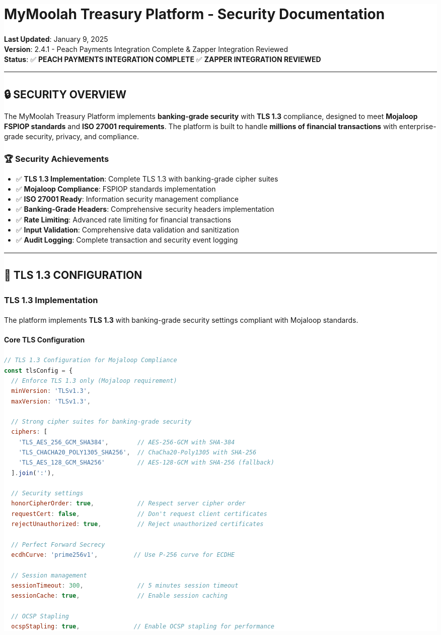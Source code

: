 # MyMoolah Treasury Platform - Security Documentation

**Last Updated**: January 9, 2025  
**Version**: 2.4.1 - Peach Payments Integration Complete & Zapper Integration Reviewed  
**Status**: ✅ **PEACH PAYMENTS INTEGRATION COMPLETE** ✅ **ZAPPER INTEGRATION REVIEWED**

---

## 🔒 **SECURITY OVERVIEW**

The MyMoolah Treasury Platform implements **banking-grade security** with **TLS 1.3** compliance, designed to meet **Mojaloop FSPIOP standards** and **ISO 27001 requirements**. The platform is built to handle **millions of financial transactions** with enterprise-grade security, privacy, and compliance.

### **🏆 Security Achievements**
- ✅ **TLS 1.3 Implementation**: Complete TLS 1.3 with banking-grade cipher suites
- ✅ **Mojaloop Compliance**: FSPIOP standards implementation
- ✅ **ISO 27001 Ready**: Information security management compliance
- ✅ **Banking-Grade Headers**: Comprehensive security headers implementation
- ✅ **Rate Limiting**: Advanced rate limiting for financial transactions
- ✅ **Input Validation**: Comprehensive data validation and sanitization
- ✅ **Audit Logging**: Complete transaction and security event logging

---

## 🔐 **TLS 1.3 CONFIGURATION**

### **TLS 1.3 Implementation**

The platform implements **TLS 1.3** with banking-grade security settings compliant with Mojaloop standards.

#### **Core TLS Configuration**
```javascript
// TLS 1.3 Configuration for Mojaloop Compliance
const tlsConfig = {
  // Enforce TLS 1.3 only (Mojaloop requirement)
  minVersion: 'TLSv1.3',
  maxVersion: 'TLSv1.3',
  
  // Strong cipher suites for banking-grade security
  ciphers: [
    'TLS_AES_256_GCM_SHA384',        // AES-256-GCM with SHA-384
    'TLS_CHACHA20_POLY1305_SHA256',  // ChaCha20-Poly1305 with SHA-256
    'TLS_AES_128_GCM_SHA256'         // AES-128-GCM with SHA-256 (fallback)
  ].join(':'),
  
  // Security settings
  honorCipherOrder: true,            // Respect server cipher order
  requestCert: false,                // Don't request client certificates
  rejectUnauthorized: true,          // Reject unauthorized certificates
  
  // Perfect Forward Secrecy
  ecdhCurve: 'prime256v1',          // Use P-256 curve for ECDHE
  
  // Session management
  sessionTimeout: 300,               // 5 minutes session timeout
  sessionCache: true,                // Enable session caching
  
  // OCSP Stapling
  ocspStapling: true,               // Enable OCSP stapling for performance
```
